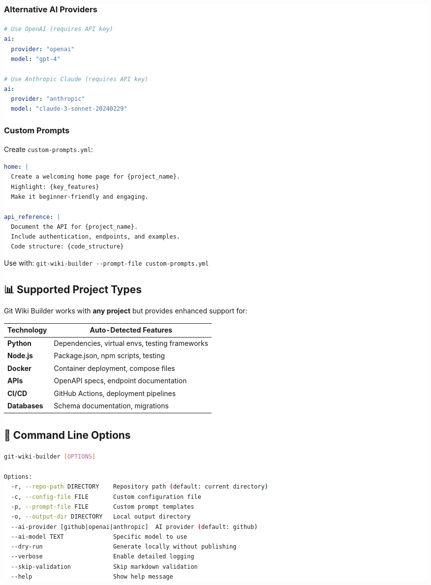 ### Alternative AI Providers

```yaml
# Use OpenAI (requires API key)
ai:
  provider: "openai"
  model: "gpt-4"

# Use Anthropic Claude (requires API key)  
ai:
  provider: "anthropic"
  model: "claude-3-sonnet-20240229"
```

### Custom Prompts

Create `custom-prompts.yml`:

```yaml
home: |
  Create a welcoming home page for {project_name}.
  Highlight: {key_features}
  Make it beginner-friendly and engaging.

api_reference: |
  Document the API for {project_name}.
  Include authentication, endpoints, and examples.
  Code structure: {code_structure}
```

Use with: `git-wiki-builder --prompt-file custom-prompts.yml`

## 📊 Supported Project Types

Git Wiki Builder works with **any project** but provides enhanced support for:

| Technology | Auto-Detected Features |
|------------|------------------------|
| **Python** | Dependencies, virtual envs, testing frameworks |
| **Node.js** | Package.json, npm scripts, testing |
| **Docker** | Container deployment, compose files |
| **APIs** | OpenAPI specs, endpoint documentation |
| **CI/CD** | GitHub Actions, deployment pipelines |
| **Databases** | Schema documentation, migrations |

## 🔧 Command Line Options

```bash
git-wiki-builder [OPTIONS]

Options:
  -r, --repo-path DIRECTORY    Repository path (default: current directory)
  -c, --config-file FILE       Custom configuration file
  -p, --prompt-file FILE       Custom prompt templates
  -o, --output-dir DIRECTORY   Local output directory
  --ai-provider [github|openai|anthropic]  AI provider (default: github)
  --ai-model TEXT              Specific model to use
  --dry-run                    Generate locally without publishing
  --verbose                    Enable detailed logging
  --skip-validation            Skip markdown validation
  --help                       Show help message
```
